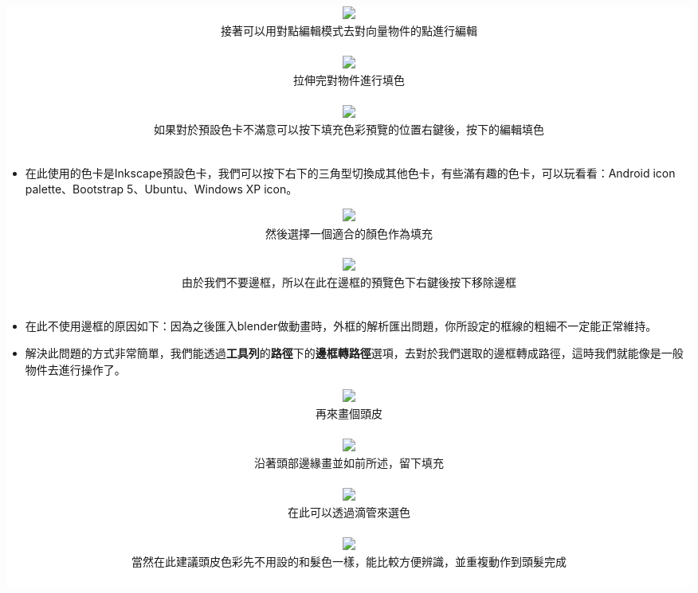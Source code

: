 <center>
    <img src="./source/ch2/0150.png">
    <div>接著可以用對點編輯模式去對向量物件的點進行編輯</div><br>
</center>

<center>
    <img src="./source/ch2/0160.png">
    <div>拉伸完對物件進行填色</div><br>
</center>

<center>
    <img src="./source/ch2/0170.png">
    <div>如果對於預設色卡不滿意可以按下填充色彩預覽的位置右鍵後，按下的編輯填色</div><br>
</center>

* 在此使用的色卡是Inkscape預設色卡，我們可以按下右下的三角型切換成其他色卡，有些滿有趣的色卡，可以玩看看：Android icon palette、Bootstrap 5、Ubuntu、Windows XP icon。

<center>
    <img src="./source/ch2/0180.png">
    <div>然後選擇一個適合的顏色作為填充</div><br>
</center>

<center>
    <img src="./source/ch2/0190.png">
    <div>由於我們不要邊框，所以在此在邊框的預覽色下右鍵後按下移除邊框</div><br>
</center>

* 在此不使用邊框的原因如下：因為之後匯入blender做動畫時，外框的解析匯出問題，你所設定的框線的粗細不一定能正常維持。

* 解決此問題的方式非常簡單，我們能透過**工具列**的**路徑**下的**邊框轉路徑**選項，去對於我們選取的邊框轉成路徑，這時我們就能像是一般物件去進行操作了。

<center>
    <img src="./source/ch2/0200.png">
    <div>再來畫個頭皮</div><br>
</center>

<center>
    <img src="./source/ch2/0210.png">
    <div>沿著頭部邊緣畫並如前所述，留下填充</div><br>
</center>

<center>
    <img src="./source/ch2/0220.png">
    <div>在此可以透過滴管來選色</div><br>
</center>

<center>
    <img src="./source/ch2/0230.png">
    <div>當然在此建議頭皮色彩先不用設的和髮色一樣，能比較方便辨識，並重複動作到頭髮完成</div><br>
</center>
